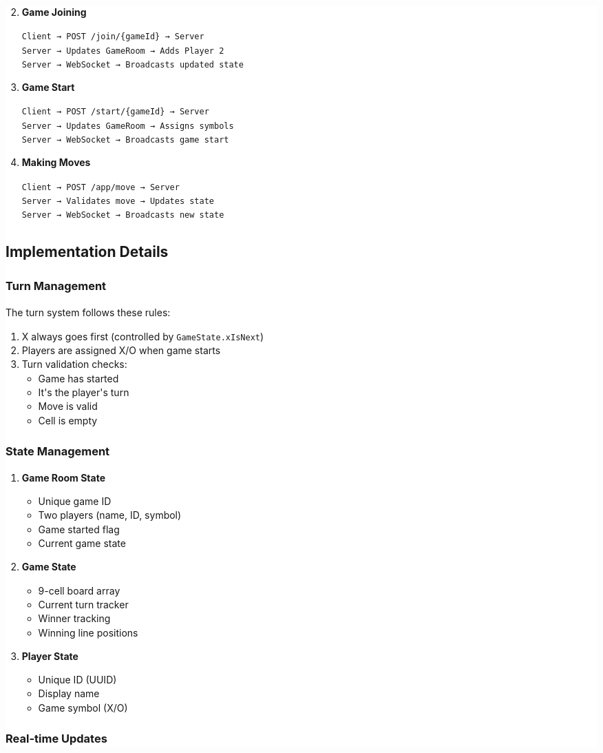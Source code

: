 2. **Game Joining**
   ```
   Client → POST /join/{gameId} → Server
   Server → Updates GameRoom → Adds Player 2
   Server → WebSocket → Broadcasts updated state
   ```

3. **Game Start**
   ```
   Client → POST /start/{gameId} → Server
   Server → Updates GameRoom → Assigns symbols
   Server → WebSocket → Broadcasts game start
   ```

4. **Making Moves**
   ```
   Client → POST /app/move → Server
   Server → Validates move → Updates state
   Server → WebSocket → Broadcasts new state
   ```

## Implementation Details

### Turn Management

The turn system follows these rules:
1. X always goes first (controlled by `GameState.xIsNext`)
2. Players are assigned X/O when game starts
3. Turn validation checks:
   - Game has started
   - It's the player's turn
   - Move is valid
   - Cell is empty

### State Management

1. **Game Room State**
   - Unique game ID
   - Two players (name, ID, symbol)
   - Game started flag
   - Current game state

2. **Game State**
   - 9-cell board array
   - Current turn tracker
   - Winner tracking
   - Winning line positions

3. **Player State**
   - Unique ID (UUID)
   - Display name
   - Game symbol (X/O)

### Real-time Updates
